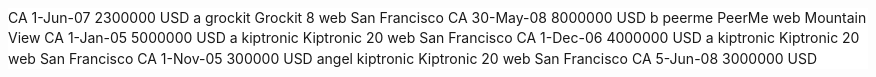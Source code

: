 <td>CA</td>
<td>1-Jun-07</td>
<td align="right">2300000</td>
<td>USD</td>
<td>a</td>
</tr>
<tr>
<td>grockit</td>
<td>Grockit</td>
<td align="right">8</td>
<td>web</td>
<td>San Francisco</td>
<td>CA</td>
<td>30-May-08</td>
<td align="right">8000000</td>
<td>USD</td>
<td>b</td>
</tr>
<tr>
<td>peerme</td>
<td>PeerMe</td>
<td align="right"></td>
<td>web</td>
<td>Mountain View</td>
<td>CA</td>
<td>1-Jan-05</td>
<td align="right">5000000</td>
<td>USD</td>
<td>a</td>
</tr>
<tr>
<td>kiptronic</td>
<td>Kiptronic</td>
<td align="right">20</td>
<td>web</td>
<td>San Francisco</td>
<td>CA</td>
<td>1-Dec-06</td>
<td align="right">4000000</td>
<td>USD</td>
<td>a</td>
</tr>
<tr>
<td>kiptronic</td>
<td>Kiptronic</td>
<td align="right">20</td>
<td>web</td>
<td>San Francisco</td>
<td>CA</td>
<td>1-Nov-05</td>
<td align="right">300000</td>
<td>USD</td>
<td>angel</td>
</tr>
<tr>
<td>kiptronic</td>
<td>Kiptronic</td>
<td align="right">20</td>
<td>web</td>
<td>San Francisco</td>
<td>CA</td>
<td>5-Jun-08</td>
<td align="right">3000000</td>
<td>USD</td>